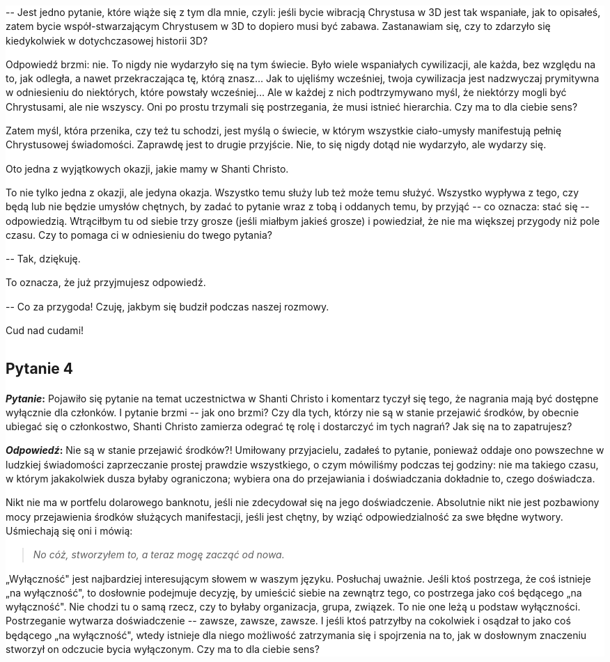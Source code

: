 -- Jest jedno pytanie, które wiąże się z tym dla mnie, czyli: jeśli bycie wibracją Chrystusa w 3D jest tak wspaniałe, jak to opisałeś, zatem bycie współ-stwarzającym Chrystusem w 3D to dopiero musi być zabawa. Zastanawiam się, czy to zdarzyło się kiedykolwiek w dotychczasowej historii 3D?

Odpowiedź brzmi: nie. To nigdy nie wydarzyło się na tym świecie. Było wiele wspaniałych cywilizacji, ale każda, bez względu na to, jak odległa, a nawet przekraczająca tę, którą znasz... Jak to ujęliśmy wcześniej, twoja cywilizacja jest nadzwyczaj prymitywna w odniesieniu do niektórych, które powstały wcześniej... Ale w każdej z nich podtrzymywano myśl, że niektórzy mogli być Chrystusami, ale nie wszyscy. Oni po prostu trzymali się postrzegania, że musi istnieć hierarchia. Czy ma to dla ciebie sens?

Zatem myśl, która przenika, czy też tu schodzi, jest myślą o świecie, w którym wszystkie ciało-umysły manifestują pełnię Chrystusowej świadomości. Zaprawdę jest to drugie przyjście. Nie, to się nigdy dotąd nie wydarzyło, ale wydarzy się.

Oto jedna z wyjątkowych okazji, jakie mamy w Shanti Christo.

To nie tylko jedna z okazji, ale jedyna okazja. Wszystko temu służy lub też może temu służyć. Wszystko wypływa z tego, czy będą lub nie będzie umysłów chętnych, by zadać to pytanie wraz z tobą i oddanych temu, by przyjąć -- co oznacza: stać się -- odpowiedzią. Wtrąciłbym tu od siebie trzy grosze (jeśli miałbym jakieś grosze) i powiedział, że nie ma większej przygody niż pole czasu. Czy to pomaga ci w odniesieniu do twego pytania?

-- Tak, dziękuję.

To oznacza, że już przyjmujesz odpowiedź.

-- Co za przygoda! Czuję, jakbym się budził podczas naszej rozmowy.

Cud nad cudami!

## Pytanie 4

***Pytanie*:** Pojawiło się pytanie na temat uczestnictwa w Shanti Christo i komentarz tyczył się tego, że nagrania mają być dostępne wyłącznie dla członków. I pytanie brzmi -- jak ono brzmi? Czy dla tych, którzy nie są w stanie przejawić środków, by obecnie ubiegać się o członkostwo, Shanti Christo zamierza odegrać tę rolę i dostarczyć im tych nagrań? Jak się na to zapatrujesz?

***Odpowiedź*:** Nie są w stanie przejawić środków?! Umiłowany przyjacielu, zadałeś to pytanie, ponieważ oddaje ono powszechne w ludzkiej świadomości zaprzeczanie prostej prawdzie wszystkiego, o czym mówiliśmy podczas tej godziny: nie ma takiego czasu, w którym jakakolwiek dusza byłaby ograniczona; wybiera ona do przejawiania i doświadczania dokładnie to, czego doświadcza.

Nikt nie ma w portfelu dolarowego banknotu, jeśli nie zdecydował się na jego doświadczenie. Absolutnie nikt nie jest pozbawiony mocy przejawienia środków służących manifestacji, jeśli jest chętny, by wziąć odpowiedzialność za swe błędne wytwory. Uśmiechają się oni i mówią:

> *No cóż, stworzyłem to, a teraz mogę zacząć od nowa.*

„Wyłączność" jest najbardziej interesującym słowem w waszym języku. Posłuchaj uważnie. Jeśli ktoś postrzega, że coś istnieje „na wyłączność", to dosłownie podejmuje decyzję, by umieścić siebie na zewnątrz tego, co postrzega jako coś będącego „na wyłączność". Nie chodzi tu o samą rzecz, czy to byłaby organizacja, grupa, związek. To nie one leżą u podstaw wyłączności. Postrzeganie wytwarza doświadczenie -- zawsze, zawsze, zawsze. I jeśli ktoś patrzyłby na cokolwiek i osądzał to jako coś będącego „na wyłączność", wtedy istnieje dla niego możliwość zatrzymania się i spojrzenia na to, jak w dosłownym znaczeniu stworzył on odczucie bycia wyłączonym. Czy ma to dla ciebie sens?
